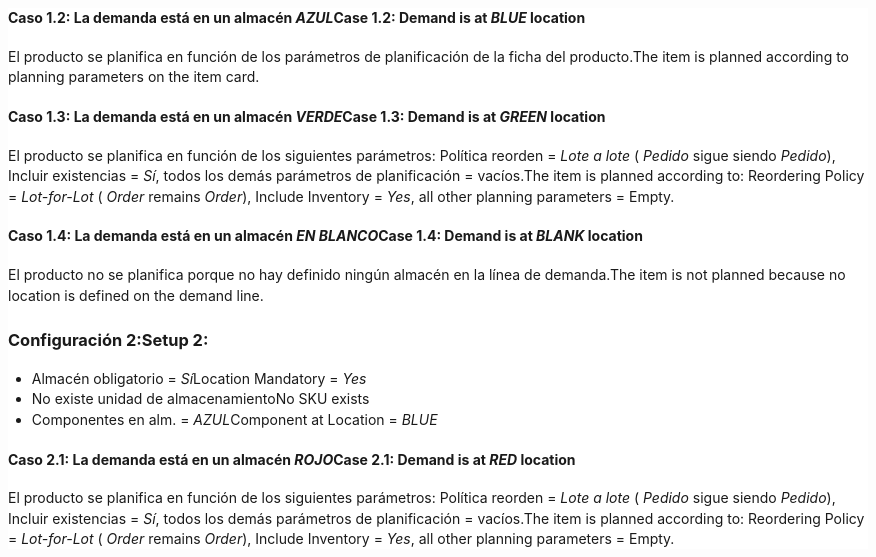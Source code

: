 #### <a name="case-12-demand-is-at--blue-location"></a><span data-ttu-id="d22ab-138">Caso 1.2: La demanda está en un almacén *AZUL*</span><span class="sxs-lookup"><span data-stu-id="d22ab-138">Case 1.2: Demand is at  *BLUE* location</span></span>  

<span data-ttu-id="d22ab-139">El producto se planifica en función de los parámetros de planificación de la ficha del producto.</span><span class="sxs-lookup"><span data-stu-id="d22ab-139">The item is planned according to planning parameters on the item card.</span></span>  

#### <a name="case-13-demand-is-at--green-location"></a><span data-ttu-id="d22ab-140">Caso 1.3: La demanda está en un almacén  *VERDE*</span><span class="sxs-lookup"><span data-stu-id="d22ab-140">Case 1.3: Demand is at  *GREEN* location</span></span>  

<span data-ttu-id="d22ab-141">El producto se planifica en función de los siguientes parámetros: Política reorden =  *Lote a lote* ( *Pedido* sigue siendo  *Pedido*), Incluir existencias =  *Sí*, todos los demás parámetros de planificación = vacíos.</span><span class="sxs-lookup"><span data-stu-id="d22ab-141">The item is planned according to: Reordering Policy =  *Lot-for-Lot* ( *Order* remains  *Order*), Include Inventory =  *Yes*, all other planning parameters = Empty.</span></span>  

#### <a name="case-14-demand-is-at--blank-location"></a><span data-ttu-id="d22ab-142">Caso 1.4: La demanda está en un almacén  *EN BLANCO*</span><span class="sxs-lookup"><span data-stu-id="d22ab-142">Case 1.4: Demand is at  *BLANK* location</span></span>  

<span data-ttu-id="d22ab-143">El producto no se planifica porque no hay definido ningún almacén en la línea de demanda.</span><span class="sxs-lookup"><span data-stu-id="d22ab-143">The item is not planned because no location is defined on the demand line.</span></span>  

### <a name="setup-2"></a><span data-ttu-id="d22ab-144">Configuración 2:</span><span class="sxs-lookup"><span data-stu-id="d22ab-144">Setup 2:</span></span>  

-   <span data-ttu-id="d22ab-145">Almacén obligatorio = *Sí*</span><span class="sxs-lookup"><span data-stu-id="d22ab-145">Location Mandatory = *Yes*</span></span>  
-   <span data-ttu-id="d22ab-146">No existe unidad de almacenamiento</span><span class="sxs-lookup"><span data-stu-id="d22ab-146">No SKU exists</span></span>  
-   <span data-ttu-id="d22ab-147">Componentes en alm. =  *AZUL*</span><span class="sxs-lookup"><span data-stu-id="d22ab-147">Component at Location =  *BLUE*</span></span>  

#### <a name="case-21-demand-is-at--red-location"></a><span data-ttu-id="d22ab-148">Caso 2.1: La demanda está en un almacén  *ROJO*</span><span class="sxs-lookup"><span data-stu-id="d22ab-148">Case 2.1: Demand is at  *RED* location</span></span>  

<span data-ttu-id="d22ab-149">El producto se planifica en función de los siguientes parámetros: Política reorden =  *Lote a lote* ( *Pedido* sigue siendo  *Pedido*), Incluir existencias =  *Sí*, todos los demás parámetros de planificación = vacíos.</span><span class="sxs-lookup"><span data-stu-id="d22ab-149">The item is planned according to: Reordering Policy =  *Lot-for-Lot* ( *Order* remains  *Order*), Include Inventory =  *Yes*, all other planning parameters = Empty.</span></span>  
